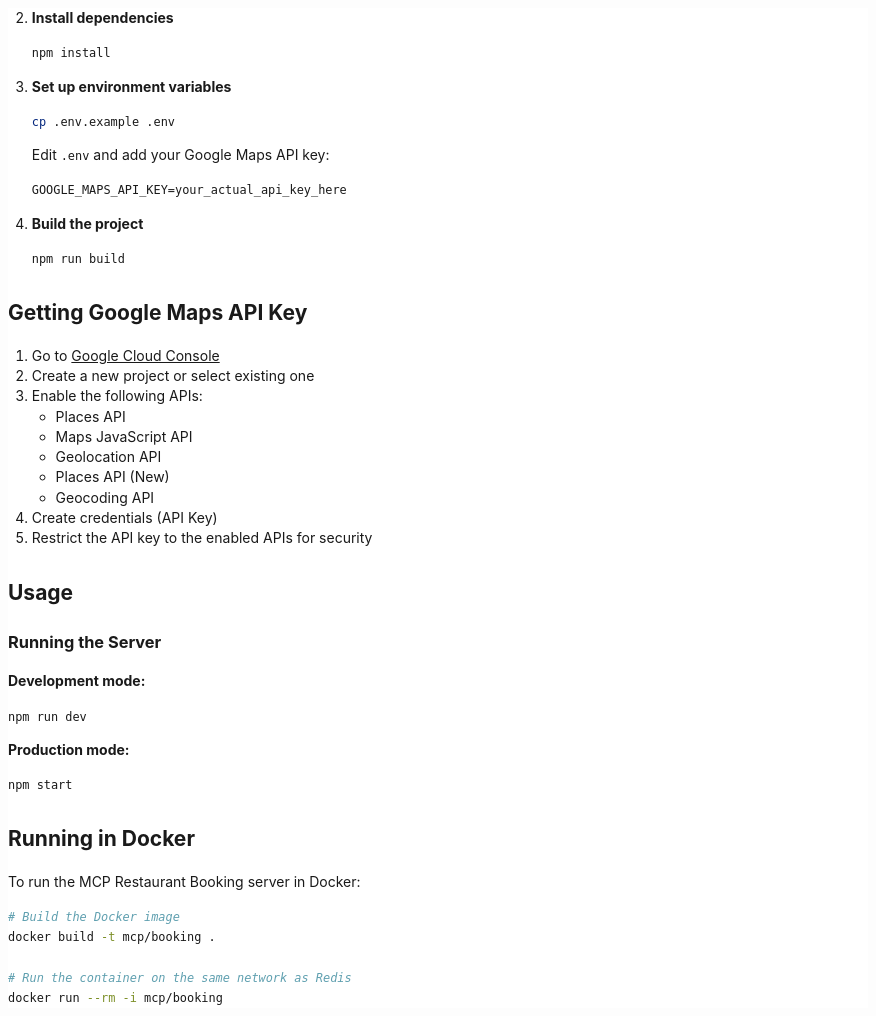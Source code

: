 2. **Install dependencies**

   ```bash
   npm install
   ```

3. **Set up environment variables**

   ```bash
   cp .env.example .env
   ```

   Edit `.env` and add your Google Maps API key:

   ```
   GOOGLE_MAPS_API_KEY=your_actual_api_key_here
   ```

4. **Build the project**
   ```bash
   npm run build
   ```

## Getting Google Maps API Key

1. Go to [Google Cloud Console](https://console.cloud.google.com/)
2. Create a new project or select existing one
3. Enable the following APIs:
   - Places API
   - Maps JavaScript API
   - Geolocation API
   - Places API (New)
   - Geocoding API
4. Create credentials (API Key)
5. Restrict the API key to the enabled APIs for security

## Usage

### Running the Server

**Development mode:**

```bash
npm run dev
```

**Production mode:**

```bash
npm start
```

## Running in Docker

To run the MCP Restaurant Booking server in Docker:

```bash
# Build the Docker image
docker build -t mcp/booking .

# Run the container on the same network as Redis
docker run --rm -i mcp/booking
```

